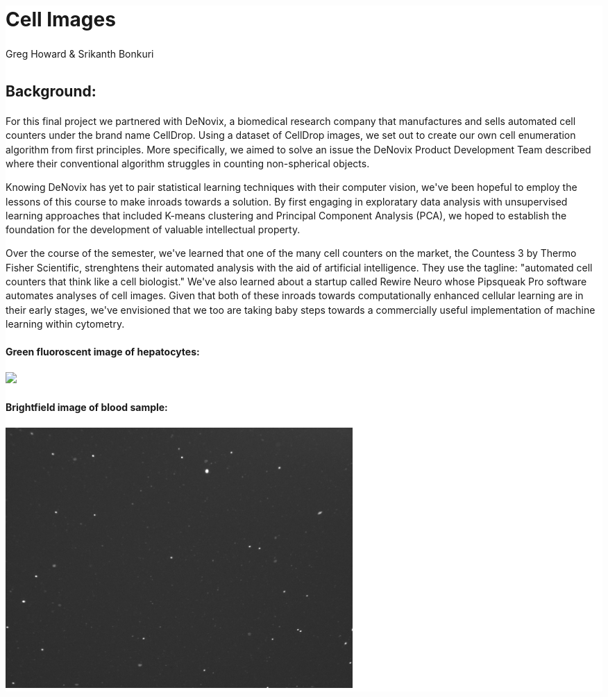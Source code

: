 # Cell Images
Greg Howard & Srikanth Bonkuri

## Background:
For this final project we partnered with DeNovix, a biomedical research company that manufactures and sells automated cell counters under the brand name CellDrop. Using a dataset of CellDrop images, we set out to create our own cell enumeration algorithm from first principles. More specifically, we aimed to solve an issue the DeNovix Product Development Team described where their conventional algorithm struggles in counting non-spherical objects.

Knowing DeNovix has yet to pair statistical learning techniques with their computer vision, we've been hopeful to employ the lessons of this course to make inroads towards a solution. By first engaging in exploratary data analysis with unsupervised learning approaches that included K-means clustering and Principal Component Analysis (PCA), we hoped to establish the foundation for the development of valuable intellectual property.

Over the course of the semester, we've learned that one of the many cell counters on the market, the Countess 3 by Thermo Fisher Scientific, strenghtens their automated analysis with the aid of artificial intelligence. They use the tagline: "automated cell counters that think like a cell biologist." We've also learned about a startup called Rewire Neuro whose Pipsqueak Pro software automates analyses of cell images. Given that both of these inroads towards computationally enhanced cellular learning are in their early stages, we've envisioned that we too are taking baby steps towards a commercially useful implementation of machine learning within cytometry.

#### Green fluoroscent image of hepatocytes:
<img src="../data/BioIVT Hepatocytes 7-24-19_result_20190620204125.png" width="500">

#### Brightfield image of blood sample:
<img src="../data/BioIVT Hepatocytes 7-24-19_green_20190620213016.png" width="500">